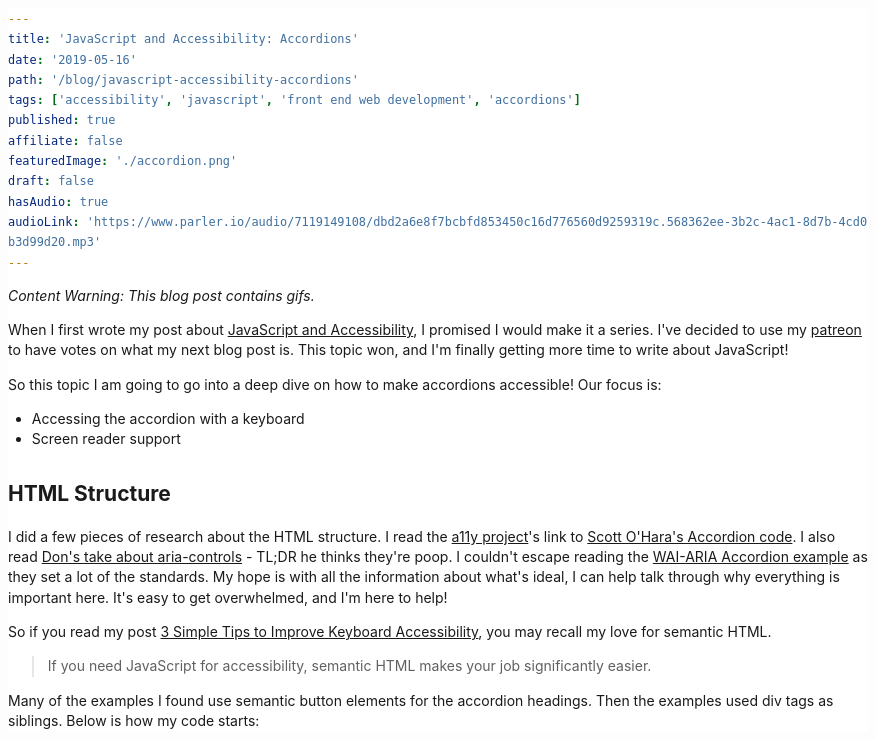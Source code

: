 ```yaml
---
title: 'JavaScript and Accessibility: Accordions'
date: '2019-05-16'
path: '/blog/javascript-accessibility-accordions'
tags: ['accessibility', 'javascript', 'front end web development', 'accordions']
published: true
affiliate: false
featuredImage: './accordion.png'
draft: false
hasAudio: true
audioLink: 'https://www.parler.io/audio/7119149108/dbd2a6e8f7bcbfd853450c16d776560d9259319c.568362ee-3b2c-4ac1-8d7b-4cd0b3d99d20.mp3'
---
```


_Content Warning: This blog post contains gifs._

When I first wrote my post about [JavaScript and Accessibility](/blog/a11y-js-seemingly-unconventional-romance), I promised I would make it a series. I've decided to use my [patreon](https://www.patreon.com/a11ywithlindsey) to have votes on what my next blog post is. This topic won, and I'm finally getting more time to write about JavaScript!

So this topic I am going to go into a deep dive on how to make accordions accessible! Our focus is:

- Accessing the accordion with a keyboard
- Screen reader support

## HTML Structure

I did a few pieces of research about the HTML structure. I read the [a11y project](https://a11yproject.com/patterns#accordions-and-tabs)'s link to [Scott O'Hara's Accordion code](https://scottaohara.github.io/a11y_accordions/). I also read [Don's take about aria-controls](https://www.heydonworks.com/article/aria-controls-is-poop) - TL;DR he thinks they're poop. I couldn't escape reading the [WAI-ARIA Accordion example](https://www.w3.org/TR/wai-aria-practices/examples/accordion/accordion.html) as they set a lot of the standards. My hope is with all the information about what's ideal, I can help talk through why everything is important here. It's easy to get overwhelmed, and I'm here to help!

So if you read my post [3 Simple Tips to Improve Keyboard Accessibility](/blog/3-simple-tips-improve-keyboard-accessibility), you may recall my love for semantic HTML.

> If you need JavaScript for accessibility, semantic HTML makes your job significantly easier.

Many of the examples I found use semantic button elements for the accordion headings. Then the examples used div tags as siblings. Below is how my code starts:

<iframe height="448" style="width: 100%;" scrolling="no" title="Accordion - Step 1" src="//codepen.io/littlekope0903/embed/RmRVvN/?height=448&theme-id=dark&default-tab=html,result" frameborder="no" allowtransparency="true" allowfullscreen="true">
  See the Pen <a href='https://codepen.io/littlekope0903/pen/RmRVvN/'>Accordion - Step 1</a> by Lindsey Kopacz
  (<a href='https://codepen.io/littlekope0903'>@littlekope0903</a>) on <a href='https://codepen.io'>CodePen</a>.
</iframe>
